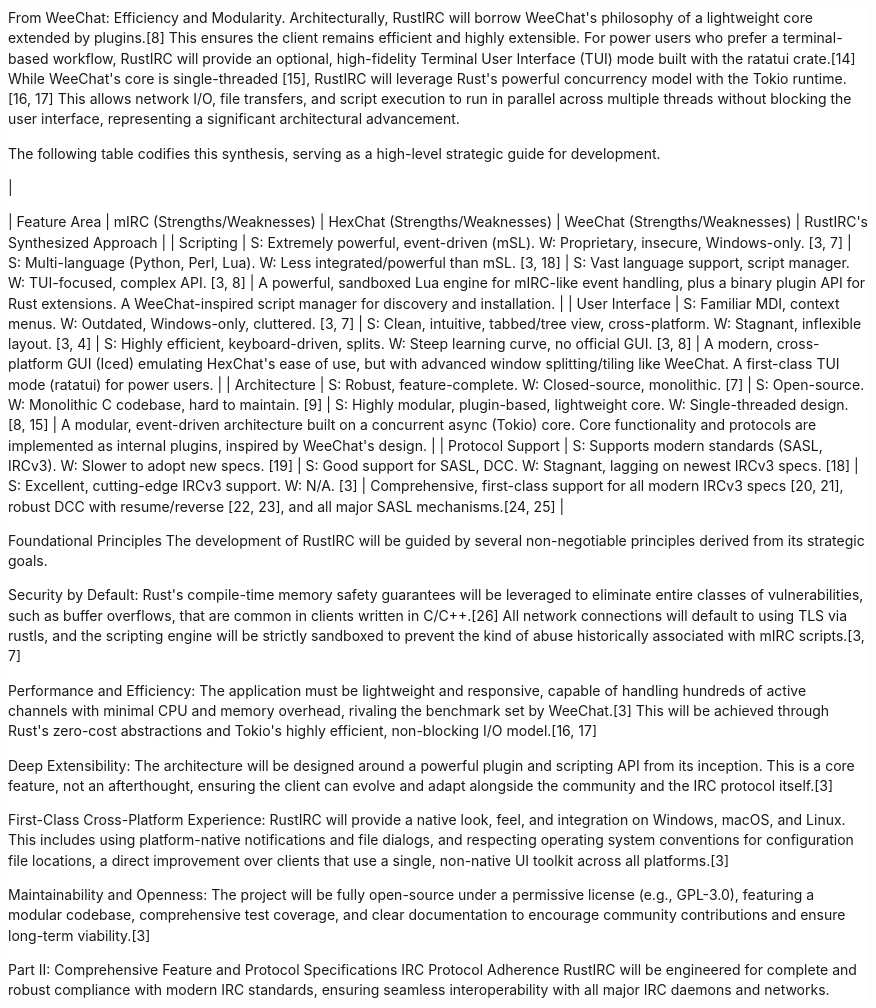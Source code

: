 From WeeChat: Efficiency and Modularity. Architecturally, RustIRC will borrow WeeChat's philosophy of a lightweight core extended by plugins.[8] This ensures the client remains efficient and highly extensible. For power users who prefer a terminal-based workflow, RustIRC will provide an optional, high-fidelity Terminal User Interface (TUI) mode built with the ratatui crate.[14] While WeeChat's core is single-threaded [15], RustIRC will leverage Rust's powerful concurrency model with the Tokio runtime.[16, 17] This allows network I/O, file transfers, and script execution to run in parallel across multiple threads without blocking the user interface, representing a significant architectural advancement.

The following table codifies this synthesis, serving as a high-level strategic guide for development.

|

| Feature Area | mIRC (Strengths/Weaknesses) | HexChat (Strengths/Weaknesses) | WeeChat (Strengths/Weaknesses) | RustIRC's Synthesized Approach |
| Scripting | S: Extremely powerful, event-driven (mSL). W: Proprietary, insecure, Windows-only. [3, 7] | S: Multi-language (Python, Perl, Lua). W: Less integrated/powerful than mSL. [3, 18] | S: Vast language support, script manager. W: TUI-focused, complex API. [3, 8] | A powerful, sandboxed Lua engine for mIRC-like event handling, plus a binary plugin API for Rust extensions. A WeeChat-inspired script manager for discovery and installation. |
| User Interface | S: Familiar MDI, context menus. W: Outdated, Windows-only, cluttered. [3, 7] | S: Clean, intuitive, tabbed/tree view, cross-platform. W: Stagnant, inflexible layout. [3, 4] | S: Highly efficient, keyboard-driven, splits. W: Steep learning curve, no official GUI. [3, 8] | A modern, cross-platform GUI (Iced) emulating HexChat's ease of use, but with advanced window splitting/tiling like WeeChat. A first-class TUI mode (ratatui) for power users. |
| Architecture | S: Robust, feature-complete. W: Closed-source, monolithic. [7] | S: Open-source. W: Monolithic C codebase, hard to maintain. [9] | S: Highly modular, plugin-based, lightweight core. W: Single-threaded design. [8, 15] | A modular, event-driven architecture built on a concurrent async (Tokio) core. Core functionality and protocols are implemented as internal plugins, inspired by WeeChat's design. |
| Protocol Support | S: Supports modern standards (SASL, IRCv3). W: Slower to adopt new specs. [19] | S: Good support for SASL, DCC. W: Stagnant, lagging on newest IRCv3 specs. [18] | S: Excellent, cutting-edge IRCv3 support. W: N/A. [3] | Comprehensive, first-class support for all modern IRCv3 specs [20, 21], robust DCC with resume/reverse [22, 23], and all major SASL mechanisms.[24, 25] |

Foundational Principles
The development of RustIRC will be guided by several non-negotiable principles derived from its strategic goals.

Security by Default: Rust's compile-time memory safety guarantees will be leveraged to eliminate entire classes of vulnerabilities, such as buffer overflows, that are common in clients written in C/C++.[26] All network connections will default to using TLS via rustls, and the scripting engine will be strictly sandboxed to prevent the kind of abuse historically associated with mIRC scripts.[3, 7]

Performance and Efficiency: The application must be lightweight and responsive, capable of handling hundreds of active channels with minimal CPU and memory overhead, rivaling the benchmark set by WeeChat.[3] This will be achieved through Rust's zero-cost abstractions and Tokio's highly efficient, non-blocking I/O model.[16, 17]

Deep Extensibility: The architecture will be designed around a powerful plugin and scripting API from its inception. This is a core feature, not an afterthought, ensuring the client can evolve and adapt alongside the community and the IRC protocol itself.[3]

First-Class Cross-Platform Experience: RustIRC will provide a native look, feel, and integration on Windows, macOS, and Linux. This includes using platform-native notifications and file dialogs, and respecting operating system conventions for configuration file locations, a direct improvement over clients that use a single, non-native UI toolkit across all platforms.[3]

Maintainability and Openness: The project will be fully open-source under a permissive license (e.g., GPL-3.0), featuring a modular codebase, comprehensive test coverage, and clear documentation to encourage community contributions and ensure long-term viability.[3]

Part II: Comprehensive Feature and Protocol Specifications
IRC Protocol Adherence
RustIRC will be engineered for complete and robust compliance with modern IRC standards, ensuring seamless interoperability with all major IRC daemons and networks.
